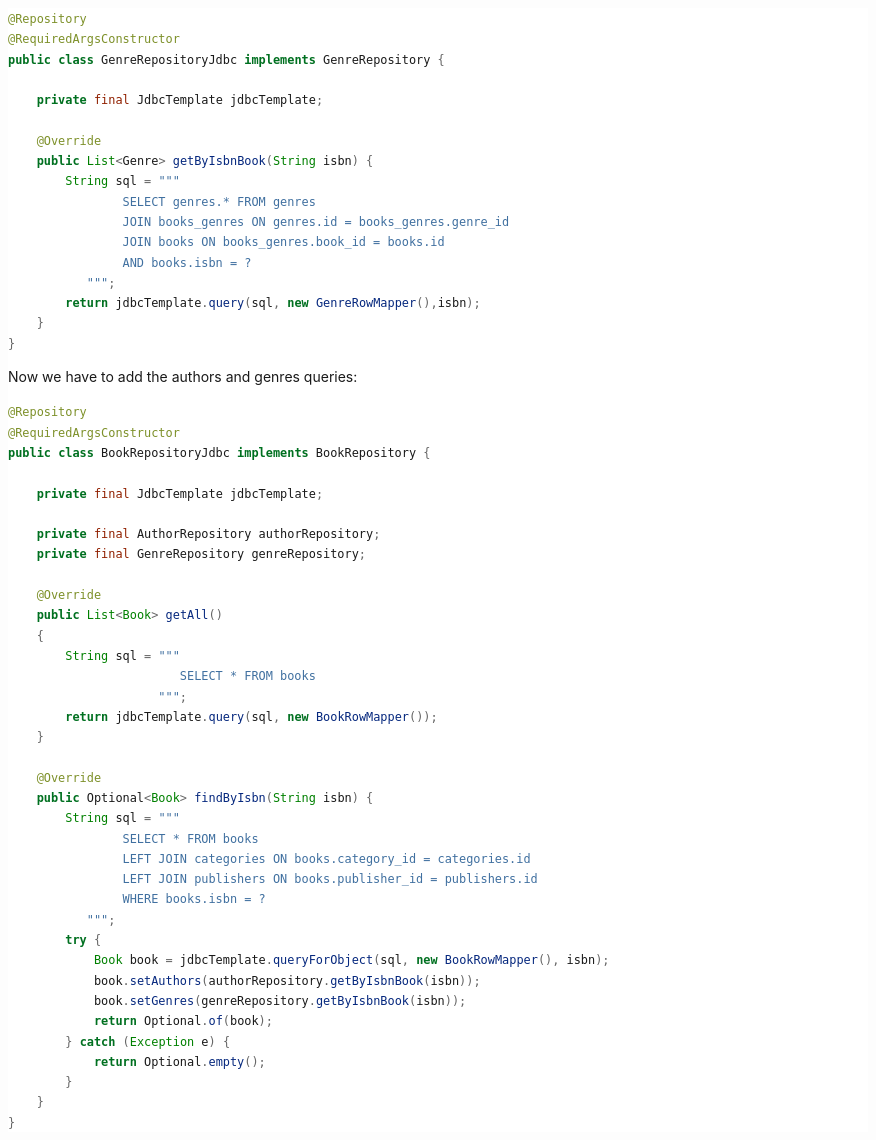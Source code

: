 ```java
@Repository
@RequiredArgsConstructor
public class GenreRepositoryJdbc implements GenreRepository {
 
    private final JdbcTemplate jdbcTemplate;
 
    @Override
    public List<Genre> getByIsbnBook(String isbn) {
        String sql = """
                SELECT genres.* FROM genres
                JOIN books_genres ON genres.id = books_genres.genre_id
                JOIN books ON books_genres.book_id = books.id
                AND books.isbn = ?
           """;
        return jdbcTemplate.query(sql, new GenreRowMapper(),isbn);
    }
}
```

Now we have to add the authors and genres queries:

```java
@Repository
@RequiredArgsConstructor
public class BookRepositoryJdbc implements BookRepository {
 
    private final JdbcTemplate jdbcTemplate;
 
    private final AuthorRepository authorRepository;
    private final GenreRepository genreRepository;
 
    @Override
    public List<Book> getAll()
    {
        String sql = """
                        SELECT * FROM books
                     """;
        return jdbcTemplate.query(sql, new BookRowMapper());
    }
 
    @Override
    public Optional<Book> findByIsbn(String isbn) {
        String sql = """
                SELECT * FROM books
                LEFT JOIN categories ON books.category_id = categories.id
                LEFT JOIN publishers ON books.publisher_id = publishers.id
                WHERE books.isbn = ?
           """;
        try {
            Book book = jdbcTemplate.queryForObject(sql, new BookRowMapper(), isbn);
            book.setAuthors(authorRepository.getByIsbnBook(isbn));
            book.setGenres(genreRepository.getByIsbnBook(isbn));
            return Optional.of(book);
        } catch (Exception e) {
            return Optional.empty();
        }
    }
}
```
